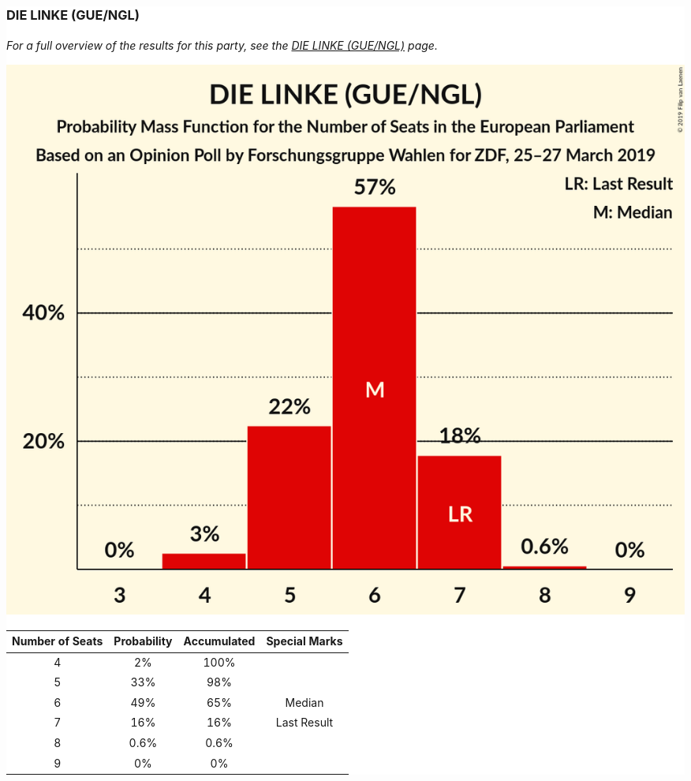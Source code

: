 ### DIE LINKE (GUE/NGL)

*For a full overview of the results for this party, see the [DIE LINKE (GUE/NGL)](party-dielinkeguengl.html) page.*

![Graph with seats probability mass function not yet produced](2019-03-27-ForschungsgruppeWahlen-seats-pmf-dielinkeguengl.png "Seats Probability Mass Function")

| Number of Seats | Probability | Accumulated | Special Marks |
|:---------------:|:-----------:|:-----------:|:-------------:|
| 4 | 2% | 100% |  |
| 5 | 33% | 98% |  |
| 6 | 49% | 65% | Median |
| 7 | 16% | 16% | Last Result |
| 8 | 0.6% | 0.6% |  |
| 9 | 0% | 0% |  |
